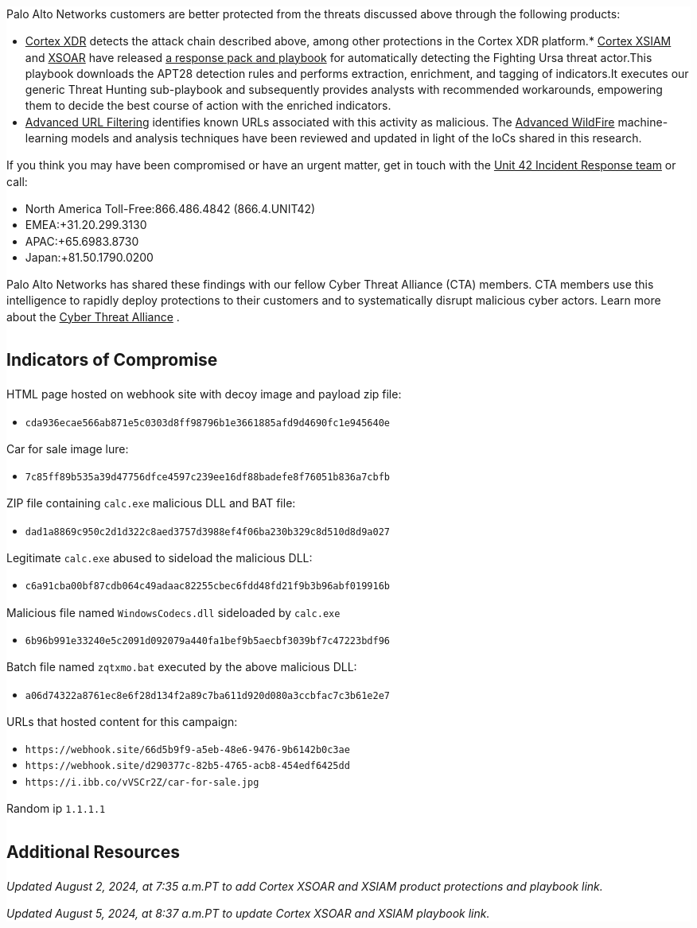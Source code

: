 Palo Alto Networks customers are better protected from the threats discussed above through the following products: 

* [Cortex XDR](https://www.paloaltonetworks.com/cortex/cortex-xdr) detects the attack chain described above, among other protections in the Cortex XDR platform.* [Cortex XSIAM](https://docs-cortex.paloaltonetworks.com/p/XSIAM) and [XSOAR](https://docs-cortex.paloaltonetworks.com/p/XSOAR) have released [a response pack and playbook](https://xsoar.pan.dev/docs/reference/playbooks/fighting-ursa-luring-targets-with-car-for-sale) for automatically detecting the Fighting Ursa threat actor.This playbook downloads the APT28 detection rules and performs extraction, enrichment, and tagging of indicators.It executes our generic Threat Hunting sub-playbook and subsequently provides analysts with recommended workarounds, empowering them to decide the best course of action with the enriched indicators.
* [Advanced URL Filtering](https://docs.paloaltonetworks.com/advanced-url-filtering) identifies known URLs associated with this activity as malicious. The [Advanced WildFire](https://docs.paloaltonetworks.com/wildfire) machine-learning models and analysis techniques have been reviewed and updated in light of the IoCs shared in this research.

If you think you may have been compromised or have an urgent matter, get in touch with the [Unit 42 Incident Response team](https://start.paloaltonetworks.com/contact-unit42.html) or call: 

* North America Toll-Free:866.486.4842 (866.4.UNIT42)
* EMEA:+31.20.299.3130
* APAC:+65.6983.8730
* Japan:+81.50.1790.0200

Palo Alto Networks has shared these findings with our fellow Cyber Threat Alliance (CTA) members. CTA members use this intelligence to rapidly deploy protections to their customers and to systematically disrupt malicious cyber actors. Learn more about the [Cyber Threat Alliance](https://www.cyberthreatalliance.org) .

Indicators of Compromise
------------------------

HTML page hosted on webhook site with decoy image and payload zip file: 

* `cda936ecae566ab871e5c0303d8ff98796b1e3661885afd9d4690fc1e945640e`

Car for sale image lure: 

* `7c85ff89b535a39d47756dfce4597c239ee16df88badefe8f76051b836a7cbfb`

ZIP file containing `calc.exe` malicious DLL and BAT file: 

* `dad1a8869c950c2d1d322c8aed3757d3988ef4f06ba230b329c8d510d8d9a027`

Legitimate `calc.exe` abused to sideload the malicious DLL: 

* `c6a91cba00bf87cdb064c49adaac82255cbec6fdd48fd21f9b3b96abf019916b`

Malicious file named `WindowsCodecs.dll` sideloaded by `calc.exe`

* `6b96b991e33240e5c2091d092079a440fa1bef9b5aecbf3039bf7c47223bdf96`

Batch file named `zqtxmo.bat` executed by the above malicious DLL: 

* `a06d74322a8761ec8e6f28d134f2a89c7ba611d920d080a3ccbfac7c3b61e2e7`

URLs that hosted content for this campaign: 

* `https://webhook.site/66d5b9f9-a5eb-48e6-9476-9b6142b0c3ae`
* `https://webhook.site/d290377c-82b5-4765-acb8-454edf6425dd`
* `https://i.ibb.co/vVSCr2Z/car-for-sale.jpg`

Random ip `1.1.1.1`


Additional Resources
--------------------

*Updated August 2, 2024, at 7:35 a.m.PT to add Cortex XSOAR and XSIAM product protections and playbook link.* 

*Updated August 5, 2024, at 8:37 a.m.PT to update Cortex XSOAR and XSIAM playbook link.* 